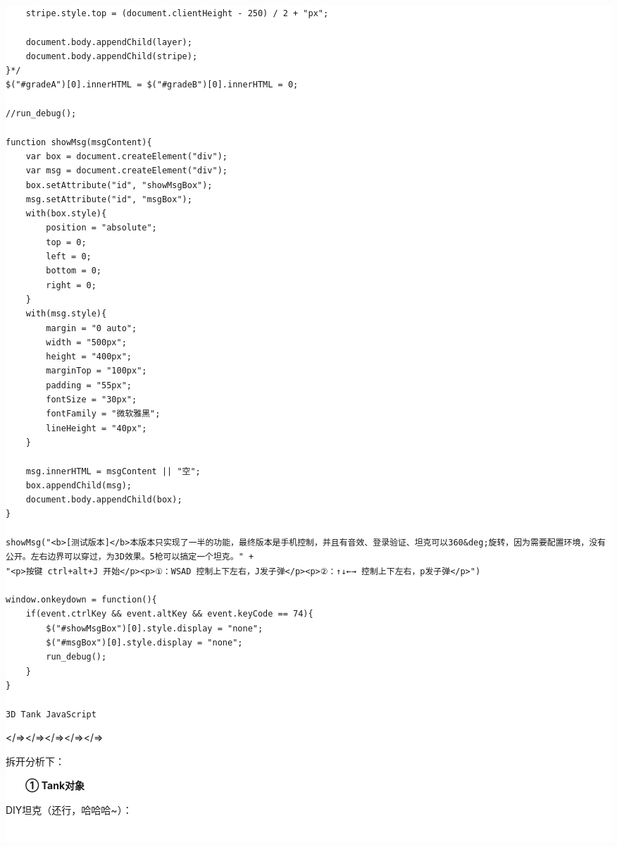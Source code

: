 ```
    stripe.style.top = (document.clientHeight - 250) / 2 + "px";

    document.body.appendChild(layer);
    document.body.appendChild(stripe);
}*/
$("#gradeA")[0].innerHTML = $("#gradeB")[0].innerHTML = 0;

//run_debug();

function showMsg(msgContent){
    var box = document.createElement("div");
    var msg = document.createElement("div");
    box.setAttribute("id", "showMsgBox");
    msg.setAttribute("id", "msgBox");
    with(box.style){
        position = "absolute";
        top = 0;
        left = 0;
        bottom = 0;
        right = 0;
    }
    with(msg.style){
        margin = "0 auto";
        width = "500px";
        height = "400px";
        marginTop = "100px";
        padding = "55px";
        fontSize = "30px";
        fontFamily = "微软雅黑";
        lineHeight = "40px";
    }

    msg.innerHTML = msgContent || "空";
    box.appendChild(msg);
    document.body.appendChild(box);
}

showMsg("<b>[测试版本]</b>本版本只实现了一半的功能，最终版本是手机控制，并且有音效、登录验证、坦克可以360&deg;旋转，因为需要配置环境，没有公开。左右边界可以穿过，为3D效果。5枪可以搞定一个坦克。" +
"<p>按键 ctrl+alt+J 开始</p><p>①：WSAD 控制上下左右，J发子弹</p><p>②：↑↓←→ 控制上下左右，p发子弹</p>")

window.onkeydown = function(){
    if(event.ctrlKey && event.altKey && event.keyCode == 74){
        $("#showMsgBox")[0].style.display = "none";
        $("#msgBox")[0].style.display = "none";
        run_debug();
    }
}

3D Tank JavaScript
```
</=></=></=></=></=>
<p>拆开分析下：</p>
<p>　　<strong>① Tank对象</strong></p>
<p>DIY坦克（还行，哈哈哈~）：</p>
<p><img src="//img.alicdn.com/tfs/TB1oyqGa_tYBeNjy1XdXXXXyVXa-300-300.png" data-original="/blogimgs/2013/06/03/04000220-9eec8435edc64f18a644e960407fc644.png" data-source="http://images.cnitblog.com/blog/387325/201306/04000220-9eec8435edc64f18a644e960407fc644.png" alt=""></p>
